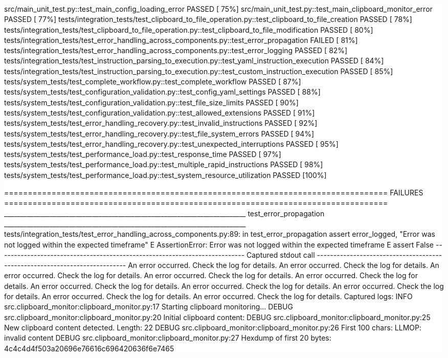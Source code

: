 src/main_unit_test.py::test_main_config_loading_error PASSED                                                                                                          [ 75%]
src/main_unit_test.py::test_main_clipboard_monitor_error PASSED                                                                                                       [ 77%]
tests/integration_tests/test_clipboard_to_file_operation.py::test_clipboard_to_file_creation PASSED                                                                   [ 78%]
tests/integration_tests/test_clipboard_to_file_operation.py::test_clipboard_to_file_modification PASSED                                                               [ 80%]
tests/integration_tests/test_error_handling_across_components.py::test_error_propagation FAILED                                                                       [ 81%]
tests/integration_tests/test_error_handling_across_components.py::test_error_logging PASSED                                                                           [ 82%]
tests/integration_tests/test_instruction_parsing_to_execution.py::test_yaml_instruction_execution PASSED                                                              [ 84%]
tests/integration_tests/test_instruction_parsing_to_execution.py::test_custom_instruction_execution PASSED                                                            [ 85%]
tests/system_tests/test_complete_workflow.py::test_complete_workflow PASSED                                                                                           [ 87%]
tests/system_tests/test_configuration_validation.py::test_config_yaml_settings PASSED                                                                                 [ 88%]
tests/system_tests/test_configuration_validation.py::test_file_size_limits PASSED                                                                                     [ 90%]
tests/system_tests/test_configuration_validation.py::test_allowed_extensions PASSED                                                                                   [ 91%]
tests/system_tests/test_error_handling_recovery.py::test_invalid_instructions PASSED                                                                                  [ 92%]
tests/system_tests/test_error_handling_recovery.py::test_file_system_errors PASSED                                                                                    [ 94%]
tests/system_tests/test_error_handling_recovery.py::test_unexpected_interruptions PASSED                                                                              [ 95%]
tests/system_tests/test_performance_load.py::test_response_time PASSED                                                                                                [ 97%]
tests/system_tests/test_performance_load.py::test_multiple_rapid_instructions PASSED                                                                                  [ 98%]
tests/system_tests/test_performance_load.py::test_system_resource_utilization PASSED                                                                                  [100%]

================================================================================= FAILURES =================================================================================
__________________________________________________________________________ test_error_propagation __________________________________________________________________________
tests/integration_tests/test_error_handling_across_components.py:89: in test_error_propagation
    assert error_logged, "Error was not logged within the expected timeframe"
E   AssertionError: Error was not logged within the expected timeframe
E   assert False
--------------------------------------------------------------------------- Captured stdout call ---------------------------------------------------------------------------
An error occurred. Check the log for details.
An error occurred. Check the log for details.
An error occurred. Check the log for details.
An error occurred. Check the log for details.
An error occurred. Check the log for details.
An error occurred. Check the log for details.
An error occurred. Check the log for details.
An error occurred. Check the log for details.
An error occurred. Check the log for details.
An error occurred. Check the log for details.
Captured logs: INFO     src.clipboard_monitor:clipboard_monitor.py:17 Starting clipboard monitoring...
DEBUG    src.clipboard_monitor:clipboard_monitor.py:20 Initial clipboard content: 
DEBUG    src.clipboard_monitor:clipboard_monitor.py:25 New clipboard content detected. Length: 22
DEBUG    src.clipboard_monitor:clipboard_monitor.py:26 First 100 chars: LLMOP: invalid content
DEBUG    src.clipboard_monitor:clipboard_monitor.py:27 Hexdump of first 20 bytes: 4c4c4d4f503a20696e76616c696420636f6e7465